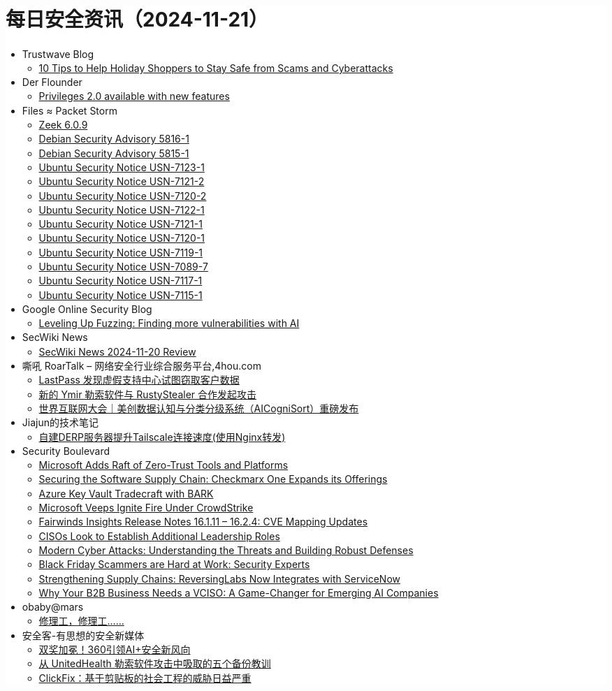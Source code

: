 # 每日安全资讯（2024-11-21）

- Trustwave Blog
  - [10 Tips to Help Holiday Shoppers to Stay Safe from Scams and Cyberattacks](https://www.trustwave.com/en-us/resources/blogs/trustwave-blog/10-tips-to-help-holiday-shoppers-to-stay-safe-from-scams-and-cyberattacks/)
- Der Flounder
  - [Privileges 2.0 available with new features](https://derflounder.wordpress.com/2024/11/20/privileges-2-0-available-with-new-features/)
- Files ≈ Packet Storm
  - [Zeek 6.0.9](https://packetstormsecurity.com/files/182713/zeek-6.0.9.tar.gz)
  - [Debian Security Advisory 5816-1](https://packetstormsecurity.com/files/182712/dsa-5816-1.txt)
  - [Debian Security Advisory 5815-1](https://packetstormsecurity.com/files/182711/dsa-5815-1.txt)
  - [Ubuntu Security Notice USN-7123-1](https://packetstormsecurity.com/files/182710/USN-7123-1.txt)
  - [Ubuntu Security Notice USN-7121-2](https://packetstormsecurity.com/files/182709/USN-7121-2.txt)
  - [Ubuntu Security Notice USN-7120-2](https://packetstormsecurity.com/files/182708/USN-7120-2.txt)
  - [Ubuntu Security Notice USN-7122-1](https://packetstormsecurity.com/files/182707/USN-7122-1.txt)
  - [Ubuntu Security Notice USN-7121-1](https://packetstormsecurity.com/files/182706/USN-7121-1.txt)
  - [Ubuntu Security Notice USN-7120-1](https://packetstormsecurity.com/files/182705/USN-7120-1.txt)
  - [Ubuntu Security Notice USN-7119-1](https://packetstormsecurity.com/files/182704/USN-7119-1.txt)
  - [Ubuntu Security Notice USN-7089-7](https://packetstormsecurity.com/files/182703/USN-7089-7.txt)
  - [Ubuntu Security Notice USN-7117-1](https://packetstormsecurity.com/files/182702/USN-7117-1.txt)
  - [Ubuntu Security Notice USN-7115-1](https://packetstormsecurity.com/files/182701/USN-7115-1.txt)
- Google Online Security Blog
  - [Leveling Up Fuzzing: Finding more vulnerabilities with AI](http://security.googleblog.com/2024/11/leveling-up-fuzzing-finding-more.html)
- SecWiki News
  - [SecWiki News 2024-11-20 Review](http://www.sec-wiki.com/?2024-11-20)
- 嘶吼 RoarTalk – 网络安全行业综合服务平台,4hou.com
  - [LastPass 发现虚假支持中心试图窃取客户数据](https://www.4hou.com/posts/kg6Y)
  - [新的 Ymir 勒索软件与 RustyStealer 合作发起攻击](https://www.4hou.com/posts/LG5p)
  - [世界互联网大会｜美创数据认知与分类分级系统（AICogniSort）重磅发布](https://www.4hou.com/posts/yzMz)
- Jiajun的技术笔记
  - [自建DERP服务器提升Tailscale连接速度(使用Nginx转发)](https://jiajunhuang.com/articles/2024_11_20-tailscale_derp.md.html)
- Security Boulevard
  - [Microsoft Adds Raft of Zero-Trust Tools and Platforms](https://securityboulevard.com/2024/11/microsoft-adds-raft-of-zero-trust-tools-and-platforms/)
  - [Securing the Software Supply Chain: Checkmarx One Expands its Offerings](https://securityboulevard.com/2024/11/securing-the-software-supply-chain-checkmarx-one-expands-its-offerings/)
  - [Azure Key Vault Tradecraft with BARK](https://securityboulevard.com/2024/11/azure-key-vault-tradecraft-with-bark/)
  - [Microsoft Veeps Ignite Fire Under CrowdStrike](https://securityboulevard.com/2024/11/microsoft-ignite-2024-security-crowdstrike-richixbw/)
  - [Fairwinds Insights Release Notes 16.1.11 – 16.2.4: CVE Mapping Updates](https://securityboulevard.com/2024/11/fairwinds-insights-release-notes-16-1-11-16-2-4-cve-mapping-updates/)
  - [CISOs Look to Establish Additional Leadership Roles](https://securityboulevard.com/2024/11/cisos-look-to-establish-additional-leadership-roles/)
  - [Modern Cyber Attacks: Understanding the Threats and Building Robust Defenses](https://securityboulevard.com/2024/11/modern-cyber-attacks-understanding-the-threats-and-building-robust-defenses/)
  - [Black Friday Scammers are Hard at Work: Security Experts](https://securityboulevard.com/2024/11/black-friday-scammers-are-hard-at-work-security-experts/)
  - [Strengthening Supply Chains: ReversingLabs Now Integrates with ServiceNow](https://securityboulevard.com/2024/11/strengthening-supply-chains-reversinglabs-now-integrates-with-servicenow/)
  - [Why Your B2B Business Needs a VCISO: A Game-Changer for Emerging AI Companies](https://securityboulevard.com/2024/11/why-your-b2b-business-needs-a-vciso-a-game-changer-for-emerging-ai-companies/)
- obaby@mars
  - [修理工，修理工……](https://h4ck.org.cn/2024/11/18592)
- 安全客-有思想的安全新媒体
  - [双奖加冕！360引领AI+安全新风向](https://www.anquanke.com/post/id/302033)
  - [从 UnitedHealth 勒索软件攻击中吸取的五个备份教训](https://www.anquanke.com/post/id/302030)
  - [ClickFix：基于剪贴板的社会工程的威胁日益严重](https://www.anquanke.com/post/id/302027)